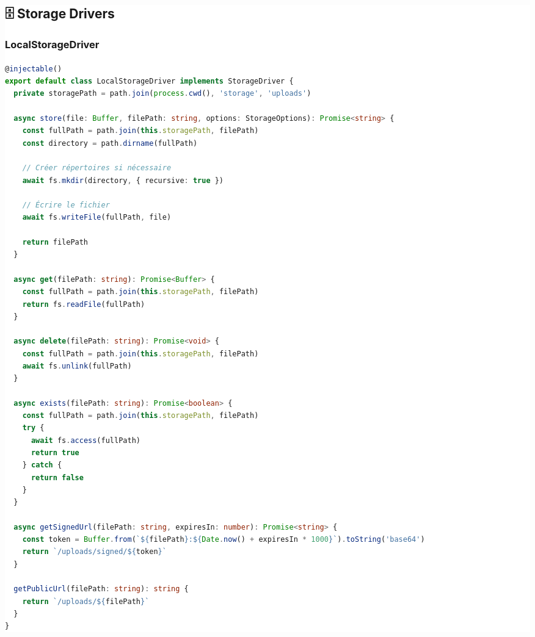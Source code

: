 ## 🗄️ Storage Drivers

### LocalStorageDriver
```typescript
@injectable()
export default class LocalStorageDriver implements StorageDriver {
  private storagePath = path.join(process.cwd(), 'storage', 'uploads')

  async store(file: Buffer, filePath: string, options: StorageOptions): Promise<string> {
    const fullPath = path.join(this.storagePath, filePath)
    const directory = path.dirname(fullPath)

    // Créer répertoires si nécessaire
    await fs.mkdir(directory, { recursive: true })

    // Écrire le fichier
    await fs.writeFile(fullPath, file)

    return filePath
  }

  async get(filePath: string): Promise<Buffer> {
    const fullPath = path.join(this.storagePath, filePath)
    return fs.readFile(fullPath)
  }

  async delete(filePath: string): Promise<void> {
    const fullPath = path.join(this.storagePath, filePath)
    await fs.unlink(fullPath)
  }

  async exists(filePath: string): Promise<boolean> {
    const fullPath = path.join(this.storagePath, filePath)
    try {
      await fs.access(fullPath)
      return true
    } catch {
      return false
    }
  }

  async getSignedUrl(filePath: string, expiresIn: number): Promise<string> {
    const token = Buffer.from(`${filePath}:${Date.now() + expiresIn * 1000}`).toString('base64')
    return `/uploads/signed/${token}`
  }

  getPublicUrl(filePath: string): string {
    return `/uploads/${filePath}`
  }
}
```
